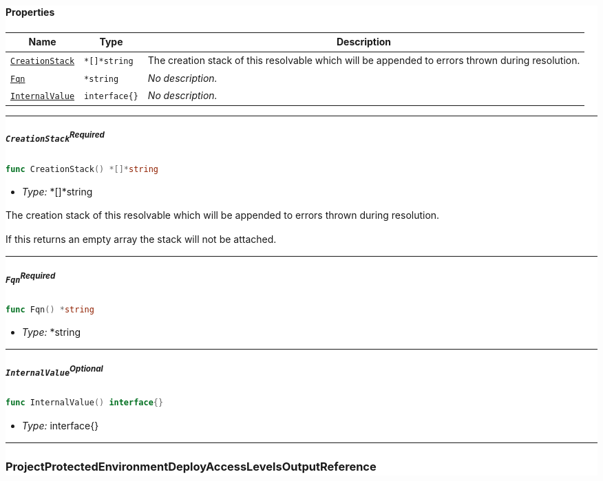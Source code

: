 
#### Properties <a name="Properties" id="Properties"></a>

| **Name** | **Type** | **Description** |
| --- | --- | --- |
| <code><a href="#@cdktf/provider-gitlab.projectProtectedEnvironment.ProjectProtectedEnvironmentDeployAccessLevelsList.property.creationStack">CreationStack</a></code> | <code>*[]*string</code> | The creation stack of this resolvable which will be appended to errors thrown during resolution. |
| <code><a href="#@cdktf/provider-gitlab.projectProtectedEnvironment.ProjectProtectedEnvironmentDeployAccessLevelsList.property.fqn">Fqn</a></code> | <code>*string</code> | *No description.* |
| <code><a href="#@cdktf/provider-gitlab.projectProtectedEnvironment.ProjectProtectedEnvironmentDeployAccessLevelsList.property.internalValue">InternalValue</a></code> | <code>interface{}</code> | *No description.* |

---

##### `CreationStack`<sup>Required</sup> <a name="CreationStack" id="@cdktf/provider-gitlab.projectProtectedEnvironment.ProjectProtectedEnvironmentDeployAccessLevelsList.property.creationStack"></a>

```go
func CreationStack() *[]*string
```

- *Type:* *[]*string

The creation stack of this resolvable which will be appended to errors thrown during resolution.

If this returns an empty array the stack will not be attached.

---

##### `Fqn`<sup>Required</sup> <a name="Fqn" id="@cdktf/provider-gitlab.projectProtectedEnvironment.ProjectProtectedEnvironmentDeployAccessLevelsList.property.fqn"></a>

```go
func Fqn() *string
```

- *Type:* *string

---

##### `InternalValue`<sup>Optional</sup> <a name="InternalValue" id="@cdktf/provider-gitlab.projectProtectedEnvironment.ProjectProtectedEnvironmentDeployAccessLevelsList.property.internalValue"></a>

```go
func InternalValue() interface{}
```

- *Type:* interface{}

---


### ProjectProtectedEnvironmentDeployAccessLevelsOutputReference <a name="ProjectProtectedEnvironmentDeployAccessLevelsOutputReference" id="@cdktf/provider-gitlab.projectProtectedEnvironment.ProjectProtectedEnvironmentDeployAccessLevelsOutputReference"></a>
